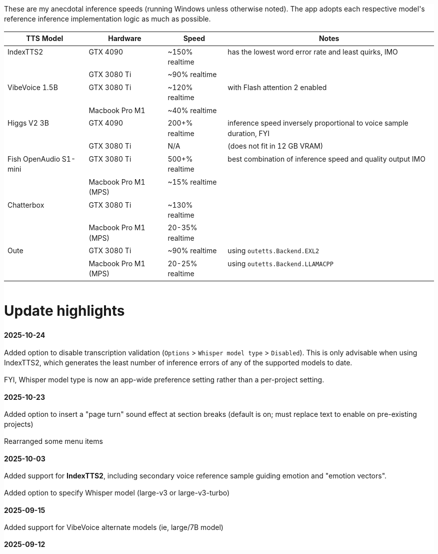These are my anecdotal inference speeds (running Windows unless otherwise noted). The app adopts each respective model's reference inference implementation logic as much as possible.

| TTS Model               | Hardware             | Speed           | Notes |
| ----------------------- | -------------------- | --------------- | ----- |
| IndexTTS2               | GTX 4090             | ~150% realtime  | has the lowest word error rate and least quirks, IMO
|                         | GTX 3080 Ti          | ~90% realtime   |
| VibeVoice 1.5B          | GTX 3080 Ti          | ~120% realtime  | with Flash attention 2 enabled
|                         | Macbook Pro M1       | ~40% realtime   |
| Higgs V2 3B             | GTX 4090             | 200+% realtime  | inference speed inversely proportional to voice sample duration, FYI
|                         | GTX 3080 Ti          | N/A             | (does not fit in 12 GB VRAM)
| Fish OpenAudio S1-mini  | GTX 3080 Ti          | 500+% realtime  | best combination of inference speed and quality output IMO
|                         | Macbook Pro M1 (MPS) | ~15% realtime   |
| Chatterbox              | GTX 3080 Ti          | ~130% realtime  |
|                         | Macbook Pro M1 (MPS) | 20-35% realtime |
| Oute                    | GTX 3080 Ti          | ~90% realtime   | using `outetts.Backend.EXL2`
|                         | Macbook Pro M1 (MPS) | 20-25% realtime | using `outetts.Backend.LLAMACPP`


# Update highlights

**2025-10-24**

Added option to disable transcription validation (`Options` > `Whisper model type` > `Disabled`). This is only advisable when using IndexTTS2, which generates the least number of inference errors of any of the supported models to date.

FYI, Whisper model type is now an app-wide preference setting rather than a per-project setting.

**2025-10-23**

Added option to insert a "page turn" sound effect at section breaks (default is on; must replace text to enable on pre-existing projects)

Rearranged some menu items

**2025-10-03**

Added support for **IndexTTS2**, including secondary voice reference sample guiding emotion and "emotion vectors".

Added option to specify Whisper model (large-v3 or large-v3-turbo)

**2025-09-15**

Added support for VibeVoice alternate models (ie, large/7B model)

**2025-09-12**
